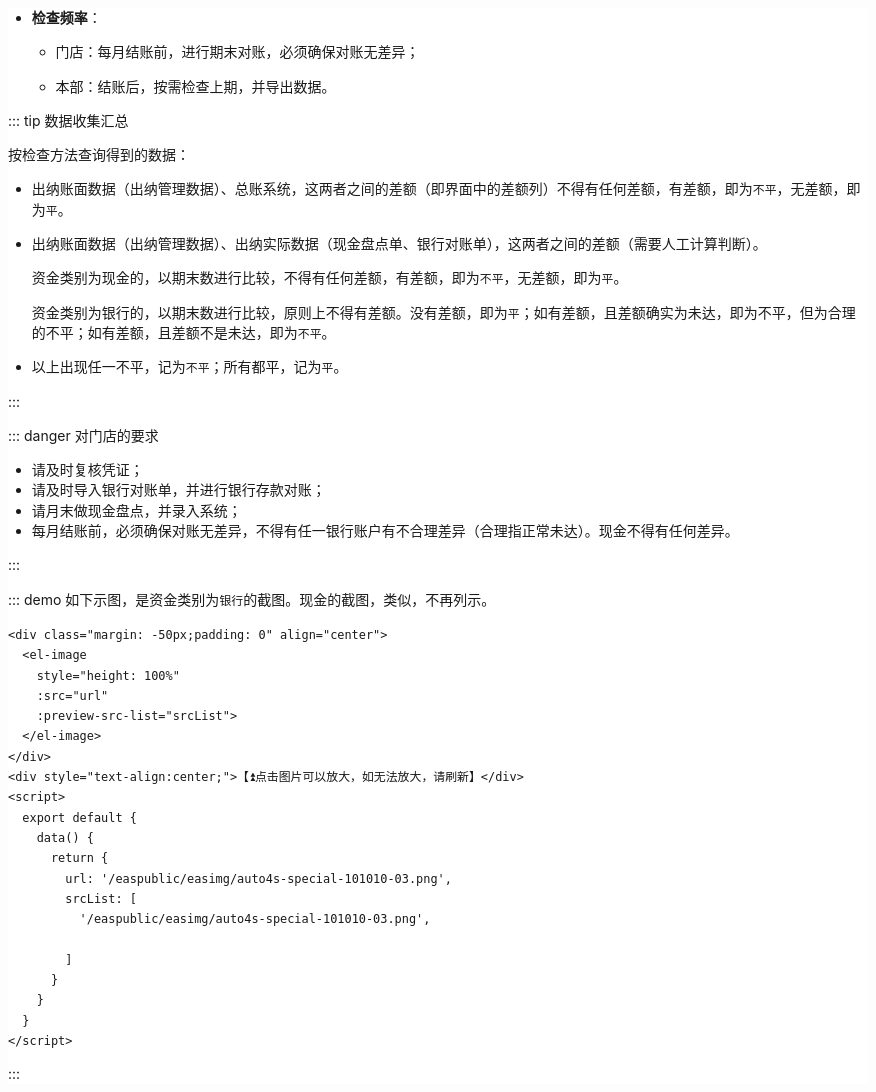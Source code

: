 - **检查频率**：

  - 门店：每月结账前，进行期末对账，必须确保对账无差异；

  - 本部：结账后，按需检查上期，并导出数据。

::: tip 数据收集汇总

按检查方法查询得到的数据：

- 出纳账面数据（出纳管理数据）、总账系统，这两者之间的差额（即界面中的差额列）不得有任何差额，有差额，即为`不平`，无差额，即为`平`。

- 出纳账面数据（出纳管理数据）、出纳实际数据（现金盘点单、银行对账单），这两者之间的差额（需要人工计算判断）。

  资金类别为现金的，以期末数进行比较，不得有任何差额，有差额，即为`不平`，无差额，即为`平`。

  资金类别为银行的，以期末数进行比较，原则上不得有差额。没有差额，即为`平`；如有差额，且差额确实为未达，即为不平，但为合理的不平；如有差额，且差额不是未达，即为`不平`。

- 以上出现任一不平，记为`不平`；所有都平，记为`平`。

:::

::: danger 对门店的要求

- 请及时复核凭证；
- 请及时导入银行对账单，并进行银行存款对账；
- 请月末做现金盘点，并录入系统；
- 每月结账前，必须确保对账无差异，不得有任一银行账户有不合理差异（合理指正常未达）。现金不得有任何差异。

:::

::: demo 如下示图，是资金类别为`银行`的截图。现金的截图，类似，不再列示。

```
<div class="margin: -50px;padding: 0" align="center">
  <el-image 
    style="height: 100%"
    :src="url" 
    :preview-src-list="srcList">
  </el-image>
</div>
<div style="text-align:center;">【⏫点击图片可以放大，如无法放大，请刷新】</div>
<script>
  export default {
    data() {
      return {
        url: '/easpublic/easimg/auto4s-special-101010-03.png',
        srcList: [
          '/easpublic/easimg/auto4s-special-101010-03.png',
          
        ]
      }
    }
  }
</script>
```

:::
